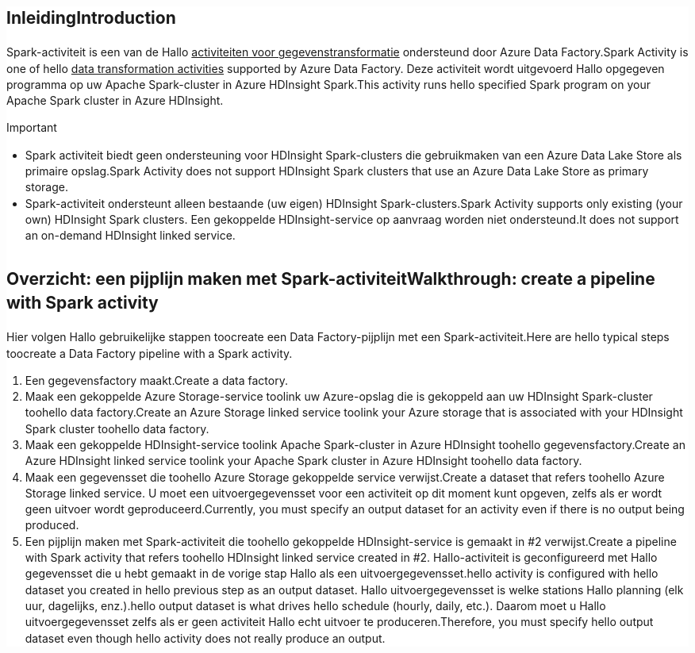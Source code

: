 ## <a name="introduction"></a><span data-ttu-id="2ee41-114">Inleiding</span><span class="sxs-lookup"><span data-stu-id="2ee41-114">Introduction</span></span>
<span data-ttu-id="2ee41-115">Spark-activiteit is een van de Hallo [activiteiten voor gegevenstransformatie](data-factory-data-transformation-activities.md) ondersteund door Azure Data Factory.</span><span class="sxs-lookup"><span data-stu-id="2ee41-115">Spark Activity is one of hello [data transformation activities](data-factory-data-transformation-activities.md) supported by Azure Data Factory.</span></span> <span data-ttu-id="2ee41-116">Deze activiteit wordt uitgevoerd Hallo opgegeven programma op uw Apache Spark-cluster in Azure HDInsight Spark.</span><span class="sxs-lookup"><span data-stu-id="2ee41-116">This activity runs hello specified Spark program on your Apache Spark cluster in Azure HDInsight.</span></span>    

> [!IMPORTANT]
> - <span data-ttu-id="2ee41-117">Spark activiteit biedt geen ondersteuning voor HDInsight Spark-clusters die gebruikmaken van een Azure Data Lake Store als primaire opslag.</span><span class="sxs-lookup"><span data-stu-id="2ee41-117">Spark Activity does not support HDInsight Spark clusters that use an Azure Data Lake Store as primary storage.</span></span>
> - <span data-ttu-id="2ee41-118">Spark-activiteit ondersteunt alleen bestaande (uw eigen) HDInsight Spark-clusters.</span><span class="sxs-lookup"><span data-stu-id="2ee41-118">Spark Activity supports only existing (your own) HDInsight Spark clusters.</span></span> <span data-ttu-id="2ee41-119">Een gekoppelde HDInsight-service op aanvraag worden niet ondersteund.</span><span class="sxs-lookup"><span data-stu-id="2ee41-119">It does not support an on-demand HDInsight linked service.</span></span>

## <a name="walkthrough-create-a-pipeline-with-spark-activity"></a><span data-ttu-id="2ee41-120">Overzicht: een pijplijn maken met Spark-activiteit</span><span class="sxs-lookup"><span data-stu-id="2ee41-120">Walkthrough: create a pipeline with Spark activity</span></span>
<span data-ttu-id="2ee41-121">Hier volgen Hallo gebruikelijke stappen toocreate een Data Factory-pijplijn met een Spark-activiteit.</span><span class="sxs-lookup"><span data-stu-id="2ee41-121">Here are hello typical steps toocreate a Data Factory pipeline with a Spark activity.</span></span>  

1. <span data-ttu-id="2ee41-122">Een gegevensfactory maakt.</span><span class="sxs-lookup"><span data-stu-id="2ee41-122">Create a data factory.</span></span>
2. <span data-ttu-id="2ee41-123">Maak een gekoppelde Azure Storage-service toolink uw Azure-opslag die is gekoppeld aan uw HDInsight Spark-cluster toohello data factory.</span><span class="sxs-lookup"><span data-stu-id="2ee41-123">Create an Azure Storage linked service toolink your Azure storage that is associated with your HDInsight Spark cluster toohello data factory.</span></span>     
2. <span data-ttu-id="2ee41-124">Maak een gekoppelde HDInsight-service toolink Apache Spark-cluster in Azure HDInsight toohello gegevensfactory.</span><span class="sxs-lookup"><span data-stu-id="2ee41-124">Create an Azure HDInsight linked service toolink your Apache Spark cluster in Azure HDInsight toohello data factory.</span></span>
3. <span data-ttu-id="2ee41-125">Maak een gegevensset die toohello Azure Storage gekoppelde service verwijst.</span><span class="sxs-lookup"><span data-stu-id="2ee41-125">Create a dataset that refers toohello Azure Storage linked service.</span></span> <span data-ttu-id="2ee41-126">U moet een uitvoergegevensset voor een activiteit op dit moment kunt opgeven, zelfs als er wordt geen uitvoer wordt geproduceerd.</span><span class="sxs-lookup"><span data-stu-id="2ee41-126">Currently, you must specify an output dataset for an activity even if there is no output being produced.</span></span>  
4. <span data-ttu-id="2ee41-127">Een pijplijn maken met Spark-activiteit die toohello gekoppelde HDInsight-service is gemaakt in #2 verwijst.</span><span class="sxs-lookup"><span data-stu-id="2ee41-127">Create a pipeline with Spark activity that refers toohello HDInsight linked service created in #2.</span></span> <span data-ttu-id="2ee41-128">Hallo-activiteit is geconfigureerd met Hallo gegevensset die u hebt gemaakt in de vorige stap Hallo als een uitvoergegevensset.</span><span class="sxs-lookup"><span data-stu-id="2ee41-128">hello activity is configured with hello dataset you created in hello previous step as an output dataset.</span></span> <span data-ttu-id="2ee41-129">Hallo uitvoergegevensset is welke stations Hallo planning (elk uur, dagelijks, enz.).</span><span class="sxs-lookup"><span data-stu-id="2ee41-129">hello output dataset is what drives hello schedule (hourly, daily, etc.).</span></span> <span data-ttu-id="2ee41-130">Daarom moet u Hallo uitvoergegevensset zelfs als er geen activiteit Hallo echt uitvoer te produceren.</span><span class="sxs-lookup"><span data-stu-id="2ee41-130">Therefore, you must specify hello output dataset even though hello activity does not really produce an output.</span></span>
